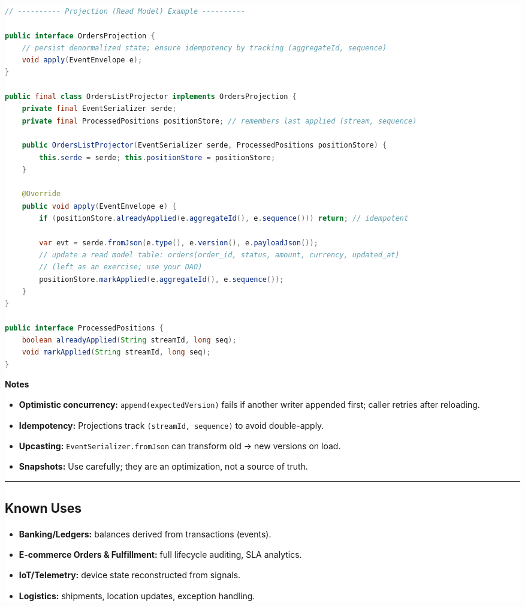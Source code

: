```java
// ---------- Projection (Read Model) Example ----------

public interface OrdersProjection {
    // persist denormalized state; ensure idempotency by tracking (aggregateId, sequence)
    void apply(EventEnvelope e);
}

public final class OrdersListProjector implements OrdersProjection {
    private final EventSerializer serde;
    private final ProcessedPositions positionStore; // remembers last applied (stream, sequence)

    public OrdersListProjector(EventSerializer serde, ProcessedPositions positionStore) {
        this.serde = serde; this.positionStore = positionStore;
    }

    @Override
    public void apply(EventEnvelope e) {
        if (positionStore.alreadyApplied(e.aggregateId(), e.sequence())) return; // idempotent

        var evt = serde.fromJson(e.type(), e.version(), e.payloadJson());
        // update a read model table: orders(order_id, status, amount, currency, updated_at)
        // (left as an exercise; use your DAO)
        positionStore.markApplied(e.aggregateId(), e.sequence());
    }
}

public interface ProcessedPositions {
    boolean alreadyApplied(String streamId, long seq);
    void markApplied(String streamId, long seq);
}
```

**Notes**

-   **Optimistic concurrency:** `append(expectedVersion)` fails if another writer appended first; caller retries after reloading.

-   **Idempotency:** Projections track `(streamId, sequence)` to avoid double-apply.

-   **Upcasting:** `EventSerializer.fromJson` can transform old → new versions on load.

-   **Snapshots:** Use carefully; they are an optimization, not a source of truth.


---

## Known Uses

-   **Banking/Ledgers:** balances derived from transactions (events).

-   **E-commerce Orders & Fulfillment:** full lifecycle auditing, SLA analytics.

-   **IoT/Telemetry:** device state reconstructed from signals.

-   **Logistics:** shipments, location updates, exception handling.
